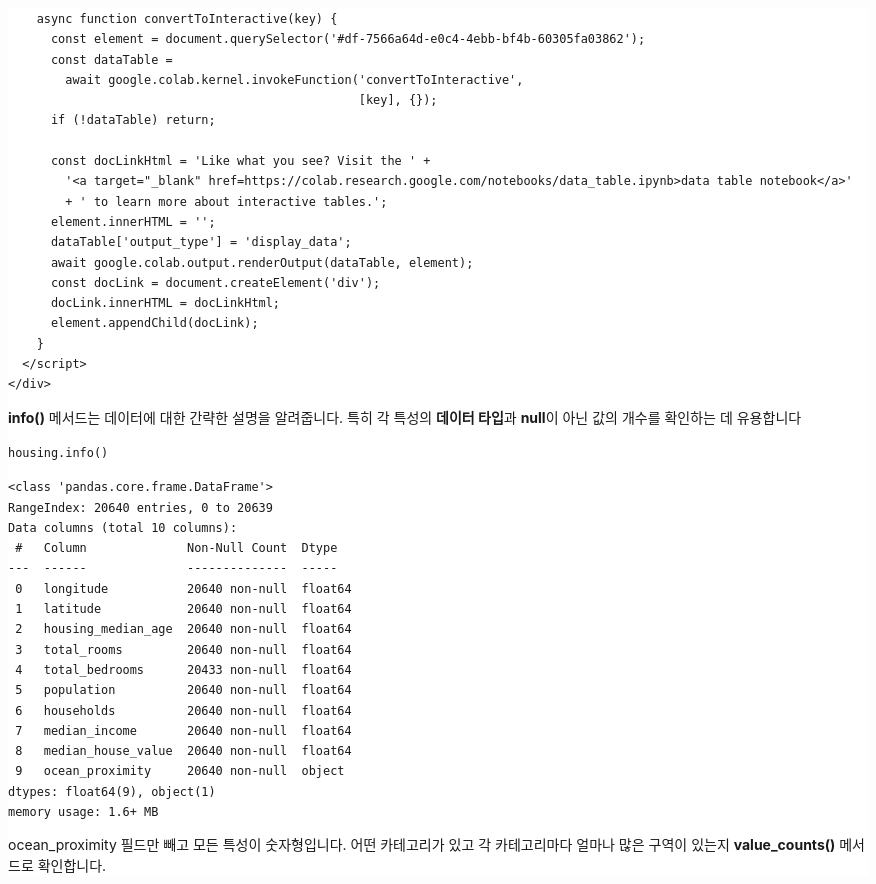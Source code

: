         async function convertToInteractive(key) {
          const element = document.querySelector('#df-7566a64d-e0c4-4ebb-bf4b-60305fa03862');
          const dataTable =
            await google.colab.kernel.invokeFunction('convertToInteractive',
                                                     [key], {});
          if (!dataTable) return;

          const docLinkHtml = 'Like what you see? Visit the ' +
            '<a target="_blank" href=https://colab.research.google.com/notebooks/data_table.ipynb>data table notebook</a>'
            + ' to learn more about interactive tables.';
          element.innerHTML = '';
          dataTable['output_type'] = 'display_data';
          await google.colab.output.renderOutput(dataTable, element);
          const docLink = document.createElement('div');
          docLink.innerHTML = docLinkHtml;
          element.appendChild(docLink);
        }
      </script>
    </div>
  </div>




**info()** 메서드는 데이터에 대한 간략한 설명을 알려줍니다. 특히 각 특성의 **데이터 타입**과 **null**이 아닌 값의 개수를 확인하는 데 유용합니다


```python
housing.info()
```

    <class 'pandas.core.frame.DataFrame'>
    RangeIndex: 20640 entries, 0 to 20639
    Data columns (total 10 columns):
     #   Column              Non-Null Count  Dtype  
    ---  ------              --------------  -----  
     0   longitude           20640 non-null  float64
     1   latitude            20640 non-null  float64
     2   housing_median_age  20640 non-null  float64
     3   total_rooms         20640 non-null  float64
     4   total_bedrooms      20433 non-null  float64
     5   population          20640 non-null  float64
     6   households          20640 non-null  float64
     7   median_income       20640 non-null  float64
     8   median_house_value  20640 non-null  float64
     9   ocean_proximity     20640 non-null  object 
    dtypes: float64(9), object(1)
    memory usage: 1.6+ MB
    

ocean_proximity 필드만 빼고 모든 특성이 숫자형입니다. 어떤 카테고리가 있고 각 카테고리마다 얼마나 많은 구역이 있는지 **value_counts()** 메서드로 확인합니다.

